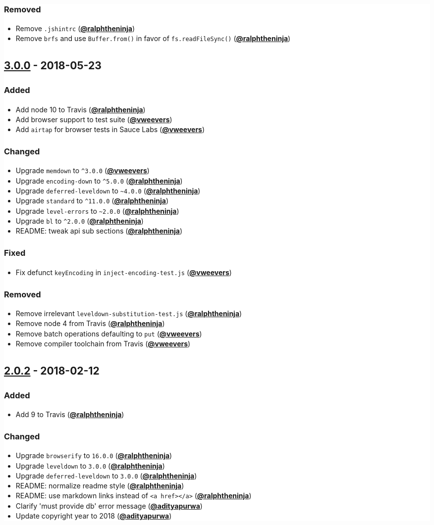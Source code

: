 ### Removed

-   Remove `.jshintrc` ([**@ralphtheninja**](https://github.com/ralphtheninja))
-   Remove `brfs` and use `Buffer.from()` in favor of `fs.readFileSync()` ([**@ralphtheninja**](https://github.com/ralphtheninja))

## [3.0.0] - 2018-05-23

### Added

-   Add node 10 to Travis ([**@ralphtheninja**](https://github.com/ralphtheninja))
-   Add browser support to test suite ([**@vweevers**](https://github.com/vweevers))
-   Add `airtap` for browser tests in Sauce Labs ([**@vweevers**](https://github.com/vweevers))

### Changed

-   Upgrade `memdown` to `^3.0.0` ([**@vweevers**](https://github.com/vweevers))
-   Upgrade `encoding-down` to `^5.0.0` ([**@ralphtheninja**](https://github.com/ralphtheninja))
-   Upgrade `deferred-leveldown` to `~4.0.0` ([**@ralphtheninja**](https://github.com/ralphtheninja))
-   Upgrade `standard` to `^11.0.0` ([**@ralphtheninja**](https://github.com/ralphtheninja))
-   Upgrade `level-errors` to `~2.0.0` ([**@ralphtheninja**](https://github.com/ralphtheninja))
-   Upgrade `bl` to `^2.0.0` ([**@ralphtheninja**](https://github.com/ralphtheninja))
-   README: tweak api sub sections ([**@ralphtheninja**](https://github.com/ralphtheninja))

### Fixed

-   Fix defunct `keyEncoding` in `inject-encoding-test.js` ([**@vweevers**](https://github.com/vweevers))

### Removed

-   Remove irrelevant `leveldown-substitution-test.js` ([**@ralphtheninja**](https://github.com/ralphtheninja))
-   Remove node 4 from Travis ([**@ralphtheninja**](https://github.com/ralphtheninja))
-   Remove batch operations defaulting to `put` ([**@vweevers**](https://github.com/vweevers))
-   Remove compiler toolchain from Travis ([**@vweevers**](https://github.com/vweevers))

## [2.0.2] - 2018-02-12

### Added

-   Add 9 to Travis ([**@ralphtheninja**](https://github.com/ralphtheninja))

### Changed

-   Upgrade `browserify` to `16.0.0` ([**@ralphtheninja**](https://github.com/ralphtheninja))
-   Upgrade `leveldown` to `3.0.0` ([**@ralphtheninja**](https://github.com/ralphtheninja))
-   Upgrade `deferred-leveldown` to `3.0.0` ([**@ralphtheninja**](https://github.com/ralphtheninja))
-   README: normalize readme style ([**@ralphtheninja**](https://github.com/ralphtheninja))
-   README: use markdown links instead of `<a href></a>` ([**@ralphtheninja**](https://github.com/ralphtheninja))
-   Clarify 'must provide db' error message ([**@adityapurwa**](https://github.com/adityapurwa))
-   Update copyright year to 2018 ([**@adityapurwa**](https://github.com/adityapurwa))


[unreleased]: https://github.com/level/levelup/compare/v3.1.0...HEAD
[3.1.0]: https://github.com/level/levelup/compare/v3.0.1...v3.1.0
[3.0.1]: https://github.com/level/levelup/compare/v3.0.0...v3.0.1
[3.0.0]: https://github.com/level/levelup/compare/v2.0.2...v3.0.0
[2.0.2]: https://github.com/level/levelup/compare/v2.0.1...v2.0.2
[2.0.1]: https://github.com/level/levelup/compare/v2.0.0...v2.0.1
[2.0.0]: https://github.com/level/levelup/compare/v2.0.0-rc3...v2.0.0
[2.0.0-rc3]: https://github.com/level/levelup/compare/v2.0.0-rc2...v2.0.0-rc3
[2.0.0-rc2]: https://github.com/level/levelup/compare/v2.0.0-rc1...v2.0.0-rc2
[2.0.0-rc1]: https://github.com/level/levelup/compare/v1.3.9...v2.0.0-rc1
[1.3.9]: https://github.com/level/levelup/compare/v1.3.8...v1.3.9
[1.3.8]: https://github.com/level/levelup/compare/v1.3.7...v1.3.8
[1.3.7]: https://github.com/level/levelup/compare/v1.3.6...v1.3.7
[1.3.6]: https://github.com/level/levelup/compare/v1.3.5...v1.3.6
[1.3.5]: https://github.com/level/levelup/compare/v1.3.4...v1.3.5
[1.3.4]: https://github.com/level/levelup/compare/v1.3.3...v1.3.4
[1.3.3]: https://github.com/level/levelup/compare/v1.3.2...v1.3.3
[1.3.2]: https://github.com/level/levelup/compare/v1.3.1...v1.3.2
[1.3.1]: https://github.com/level/levelup/compare/v1.3.0...v1.3.1
[1.3.0]: https://github.com/level/levelup/compare/v1.2.1...v1.3.0
[1.2.1]: https://github.com/level/levelup/compare/v1.2.0...v1.2.1
[1.2.0]: https://github.com/level/levelup/compare/v1.1.1...v1.2.0
[1.1.1]: https://github.com/level/levelup/compare/v1.1.0...v1.1.1
[1.1.0]: https://github.com/level/levelup/compare/v1.0.0...v1.1.0
[1.0.0]: https://github.com/level/levelup/compare/v1.0.0-5...v1.0.0
[1.0.0-5]: https://github.com/level/levelup/compare/v1.0.0-4...v1.0.0-5
[1.0.0-4]: https://github.com/level/levelup/compare/v1.0.0-3...v1.0.0-4
[1.0.0-3]: https://github.com/level/levelup/compare/v1.0.0-2...v1.0.0-3
[1.0.0-2]: https://github.com/level/levelup/compare/v1.0.0-1...v1.0.0-2
[1.0.0-1]: https://github.com/level/levelup/compare/v1.0.0-0...v1.0.0-1
[1.0.0-0]: https://github.com/level/levelup/compare/v0.19.0...v1.0.0-0
[0.19.1]: https://github.com/level/levelup/compare/v0.19.0...v0.19.1
[0.19.0]: https://github.com/level/levelup/compare/v0.18.6...v0.19.0
[0.18.6]: https://github.com/level/levelup/compare/v0.18.5...v0.18.6
[0.18.5]: https://github.com/level/levelup/compare/v0.18.4...v0.18.5
[0.18.4]: https://github.com/level/levelup/compare/v0.18.3...v0.18.4
[0.18.3]: https://github.com/level/levelup/compare/v0.18.2...v0.18.3
[0.18.2]: https://github.com/level/levelup/compare/v0.18.1...v0.18.2
[0.18.1]: https://github.com/level/levelup/compare/0.18.0...v0.18.1
[0.18.0]: https://github.com/level/levelup/compare/0.17.0...0.18.0
[0.17.0]: https://github.com/level/levelup/compare/0.16.0...0.17.0
[0.16.0]: https://github.com/level/levelup/compare/0.15.0...0.16.0
[0.15.0]: https://github.com/level/levelup/compare/0.14.0...0.15.0
[0.14.0]: https://github.com/level/levelup/compare/0.13.0...0.14.0
[0.13.0]: https://github.com/level/levelup/compare/0.12.0...0.13.0
[0.12.0]: https://github.com/level/levelup/compare/0.11.0...0.12.0
[0.11.0]: https://github.com/level/levelup/compare/0.10.0...0.11.0
[0.10.0]: https://github.com/level/levelup/compare/0.9.0...0.10.0
[0.9.0]: https://github.com/level/levelup/compare/0.8.0...0.9.0
[0.8.0]: https://github.com/level/levelup/compare/0.7.0...0.8.0
[0.7.0]: https://github.com/level/levelup/compare/0.6.2...0.7.0
[0.6.2]: https://github.com/level/levelup/compare/0.6.1...0.6.2
[0.6.1]: https://github.com/level/levelup/compare/0.6.0...0.6.1
[0.6.0]: https://github.com/level/levelup/compare/0.6.0-rc1...0.6.0
[0.6.0-rc1]: https://github.com/level/levelup/compare/0.5.4...0.6.0-rc1
[0.5.4]: https://github.com/level/levelup/compare/0.5.3-1...0.5.4
[0.5.3-1]: https://github.com/level/levelup/compare/0.5.3...0.5.3-1
[0.5.3]: https://github.com/level/levelup/compare/0.5.2...0.5.3
[0.5.2]: https://github.com/level/levelup/compare/0.5.1...0.5.2
[0.5.1]: https://github.com/level/levelup/compare/0.5.0-1...0.5.1
[0.5.0-1]: https://github.com/level/levelup/compare/0.5.0...0.5.0-1
[0.5.0]: https://github.com/level/levelup/compare/0.4.4...0.5.0
[0.4.4]: https://github.com/level/levelup/compare/0.4.3...0.4.4
[0.4.3]: https://github.com/level/levelup/compare/0.4.2...0.4.3
[0.4.2]: https://github.com/level/levelup/compare/0.4.1...0.4.2
[0.4.1]: https://github.com/level/levelup/compare/0.4.0...0.4.1
[0.4.0]: https://github.com/level/levelup/compare/0.3.3...0.4.0
[0.3.3]: https://github.com/level/levelup/compare/0.3.2...0.3.3
[0.3.2]: https://github.com/level/levelup/compare/0.3.1...0.3.2
[0.3.1]: https://github.com/level/levelup/compare/0.3.0...0.3.1
[0.3.0]: https://github.com/level/levelup/compare/0.2.1...0.3.0
[0.2.1]: https://github.com/level/levelup/compare/0.2.0...0.2.1
[0.2.0]: https://github.com/level/levelup/compare/0.1.2...0.2.0
[0.1.2]: https://github.com/level/levelup/compare/0.1.1...0.1.2
[0.1.1]: https://github.com/level/levelup/compare/0.1.0...0.1.1
[0.1.0]: https://github.com/level/levelup/compare/0.0.5-1...0.1.0
[0.0.5-1]: https://github.com/level/levelup/compare/0.0.5...0.0.5-1
[0.0.5]: https://github.com/level/levelup/compare/0.0.4...0.0.5
[0.0.4]: https://github.com/level/levelup/compare/0.0.3...0.0.4
[0.0.3]: https://github.com/level/levelup/compare/0.0.2-1...0.0.3
[0.0.2-1]: https://github.com/level/levelup/compare/0.0.2...0.0.2-1
[0.0.2]: https://github.com/level/levelup/compare/0.0.1...0.0.2
[0.0.1]: https://github.com/level/levelup/compare/0.0.0-1...0.0.1
[0.0.0-1]: https://github.com/level/levelup/compare/0.0.0...0.0.0-1